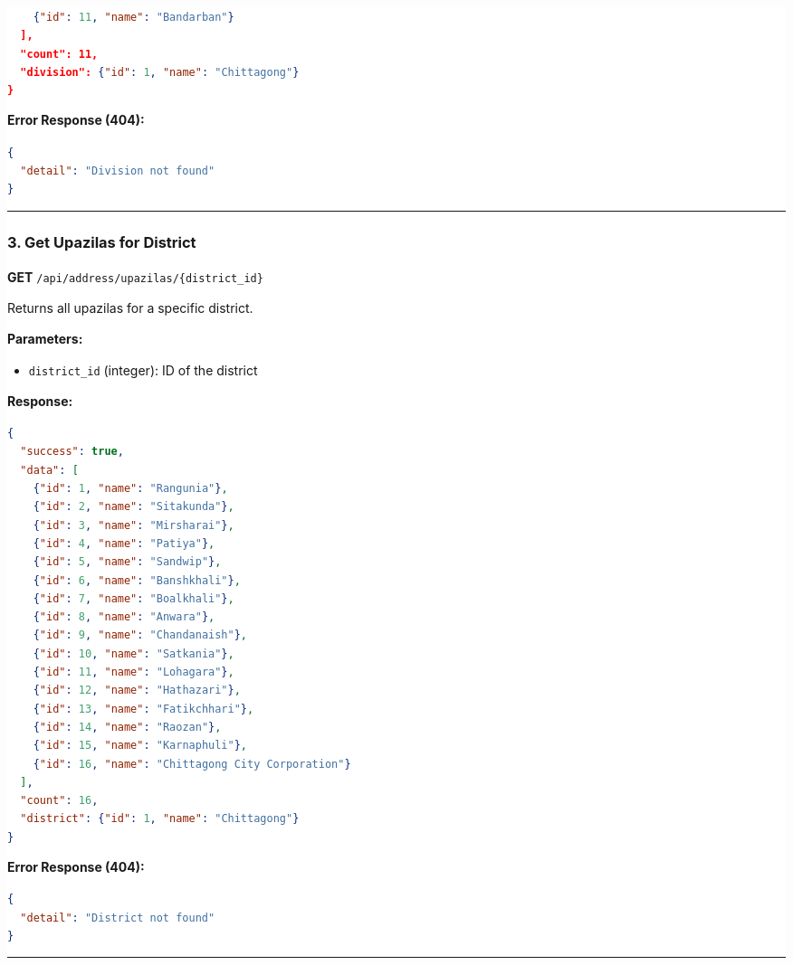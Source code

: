 ```json
    {"id": 11, "name": "Bandarban"}
  ],
  "count": 11,
  "division": {"id": 1, "name": "Chittagong"}
}
```

**Error Response (404):**
```json
{
  "detail": "Division not found"
}
```

---

### 3. Get Upazilas for District
**GET** `/api/address/upazilas/{district_id}`

Returns all upazilas for a specific district.

**Parameters:**
- `district_id` (integer): ID of the district

**Response:**
```json
{
  "success": true,
  "data": [
    {"id": 1, "name": "Rangunia"},
    {"id": 2, "name": "Sitakunda"},
    {"id": 3, "name": "Mirsharai"},
    {"id": 4, "name": "Patiya"},
    {"id": 5, "name": "Sandwip"},
    {"id": 6, "name": "Banshkhali"},
    {"id": 7, "name": "Boalkhali"},
    {"id": 8, "name": "Anwara"},
    {"id": 9, "name": "Chandanaish"},
    {"id": 10, "name": "Satkania"},
    {"id": 11, "name": "Lohagara"},
    {"id": 12, "name": "Hathazari"},
    {"id": 13, "name": "Fatikchhari"},
    {"id": 14, "name": "Raozan"},
    {"id": 15, "name": "Karnaphuli"},
    {"id": 16, "name": "Chittagong City Corporation"}
  ],
  "count": 16,
  "district": {"id": 1, "name": "Chittagong"}
}
```

**Error Response (404):**
```json
{
  "detail": "District not found"
}
```

---